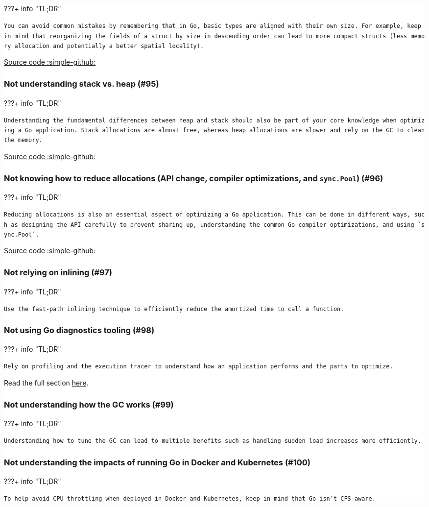 ???+ info "TL;DR"

    You can avoid common mistakes by remembering that in Go, basic types are aligned with their own size. For example, keep in mind that reorganizing the fields of a struct by size in descending order can lead to more compact structs (less memory allocation and potentially a better spatial locality).

 [Source code :simple-github:](https://github.com/teivah/100-go-mistakes/tree/master/src/12-optimizations/94-data-alignment/)

### Not understanding stack vs. heap (#95)

???+ info "TL;DR"

    Understanding the fundamental differences between heap and stack should also be part of your core knowledge when optimizing a Go application. Stack allocations are almost free, whereas heap allocations are slower and rely on the GC to clean the memory.

 [Source code :simple-github:](https://github.com/teivah/100-go-mistakes/tree/master/src/12-optimizations/95-stack-heap/)

### Not knowing how to reduce allocations (API change, compiler optimizations, and `sync.Pool`) (#96)

???+ info "TL;DR"

    Reducing allocations is also an essential aspect of optimizing a Go application. This can be done in different ways, such as designing the API carefully to prevent sharing up, understanding the common Go compiler optimizations, and using `sync.Pool`.

 [Source code :simple-github:](https://github.com/teivah/100-go-mistakes/tree/master/src/12-optimizations/96-reduce-allocations/)

### Not relying on inlining (#97)

???+ info "TL;DR"

    Use the fast-path inlining technique to efficiently reduce the amortized time to call a function.

### Not using Go diagnostics tooling (#98)

???+ info "TL;DR"

    Rely on profiling and the execution tracer to understand how an application performs and the parts to optimize.

Read the full section [here](98-profiling-execution-tracing.md).

### Not understanding how the GC works (#99)

???+ info "TL;DR"

    Understanding how to tune the GC can lead to multiple benefits such as handling sudden load increases more efficiently.

### Not understanding the impacts of running Go in Docker and Kubernetes (#100)

???+ info "TL;DR"

    To help avoid CPU throttling when deployed in Docker and Kubernetes, keep in mind that Go isn’t CFS-aware.
